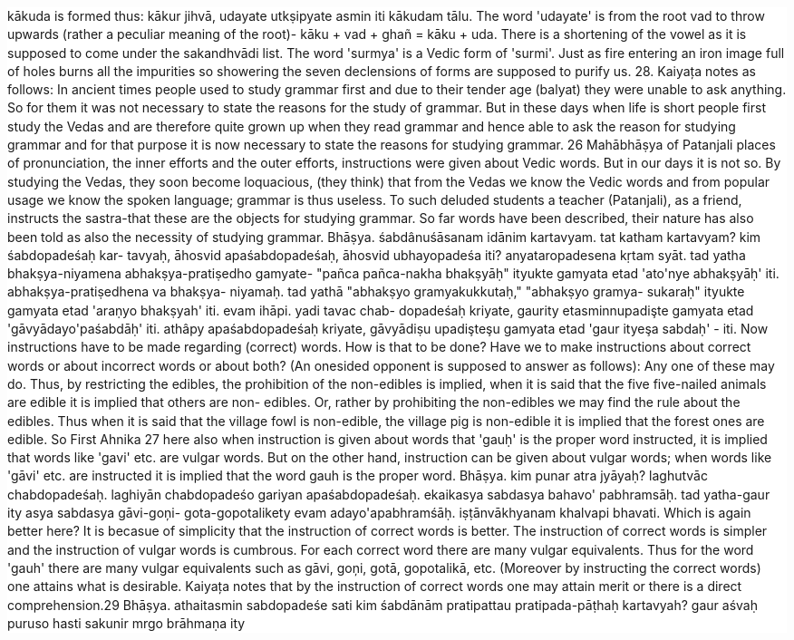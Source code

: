 kākuda is formed thus: kākur jihvā, udayate utkṣipyate asmin iti kākudam tālu. The word 'udayate' is from the root vad to throw upwards (rather a peculiar meaning of the root)- kāku + vad + ghañ = kāku + uda. There is a shortening of the vowel as it is supposed to come under the sakandhvādi list. The word 'surmya' is a Vedic form of 'surmi'. Just as fire entering an iron image full of holes burns all the impurities so showering the seven declensions of forms are supposed to purify us. 
28. Kaiyața notes as follows: In ancient times people used to study grammar first and due to their tender age (balyat) they were unable to ask anything. So for them it was not necessary to state the reasons for the study of grammar. But in these days when life is short people first study the Vedas and are therefore quite grown up when they read grammar and hence able to ask the reason for studying grammar and for that purpose it is now necessary to state the reasons for studying grammar. 
26 
Mahābhāṣya of Patanjali 
places of pronunciation, the inner efforts and the outer efforts, instructions were given about Vedic words. But in our days it is not so. By studying the Vedas, they soon become loquacious, (they think) that from the Vedas we know the Vedic words and from popular usage we know the spoken language; grammar is thus useless. To such deluded students a teacher (Patanjali), as a friend, instructs the sastra-that these are the objects for studying grammar. So far words have been described, their nature has also been told as also the necessity of studying grammar. 
Bhāṣya. 
śabdânuśāsanam idānim kartavyam. tat katham kartavyam? kim śabdopadeśaḥ kar- tavyaḥ, āhosvid apaśabdopadeśaḥ, āhosvid ubhayopadeśa iti? 
anyataropadesena kṛtam syāt. tad yatha bhakṣya-niyamena abhakṣya-pratiṣedho gamyate- "pañca pañca-nakha bhakṣyāḥ" ityukte gamyata etad 'ato'nye abhakṣyāḥ' iti. abhakṣya-pratiṣedhena va bhakṣya- niyamaḥ. tad yathā "abhakṣyo gramyakukkutaḥ," "abhakṣyo gramya- sukaraḥ" ityukte gamyata etad 'araṇyo bhakṣyah' iti. evam ihāpi. yadi tavac chab- dopadeśaḥ kriyate, gaurity etasminnupadişte gamyata etad 'gāvyādayo'paśabdāḥ' iti. athâpy apaśabdopadeśaḥ kriyate, gāvyādiṣu upadişteşu gamyata etad 'gaur ityeşa sabdaḥ' - iti. 
Now instructions have to be made regarding (correct) words. How is that to be done? Have we to make instructions about correct words or about incorrect words or about both? (An onesided opponent is supposed to answer as follows): Any one of these may do. Thus, by restricting the edibles, the prohibition of the non-edibles is implied, when it is said that the five five-nailed animals are edible it is implied that others are non- edibles. Or, rather by prohibiting the non-edibles we may find the rule about the edibles. Thus when it is said that the village fowl is non-edible, the village pig is non-edible it is implied that the forest ones are edible. So 
First Ahnika 
27 
here also when instruction is given about words that 'gauḥ' is the proper word instructed, it is implied that words like 'gavi' etc. are vulgar words. But on the other hand, instruction can be given about vulgar words; when words like 'gāvi' etc. are instructed it is implied that the word gauh is the proper word. 
Bhāṣya. 
kim punar atra jyāyaḥ? 
laghutvāc chabdopadeśaḥ. laghiyān chabdopadeśo gariyan apaśabdopadeśaḥ. ekaikasya sabdasya bahavo' pabhramsāḥ. tad yatha-gaur ity asya sabdasya gāvi-goņi- gota-gopotalikety evam adayo'apabhramśāḥ. iṣṭānvākhyanam khalvapi bhavati. 
Which is again better here? It is becasue of simplicity that the instruction of correct words is better. The instruction of correct words is simpler and the instruction of vulgar words is cumbrous. For each correct word there are many vulgar equivalents. Thus for the word 'gauh' there are many vulgar equivalents such as gāvi, goņi, gotā, gopotalikā, etc. (Moreover by instructing the correct words) one attains what is desirable. Kaiyața notes that by the instruction of correct words one may attain merit or there is a direct comprehension.29 
Bhāṣya. 
athaitasmin sabdopadeśe sati kim śabdānām pratipattau pratipada-pāṭhaḥ kartavyah? gaur aśvaḥ puruso hasti sakunir mrgo brāhmaṇa ity 